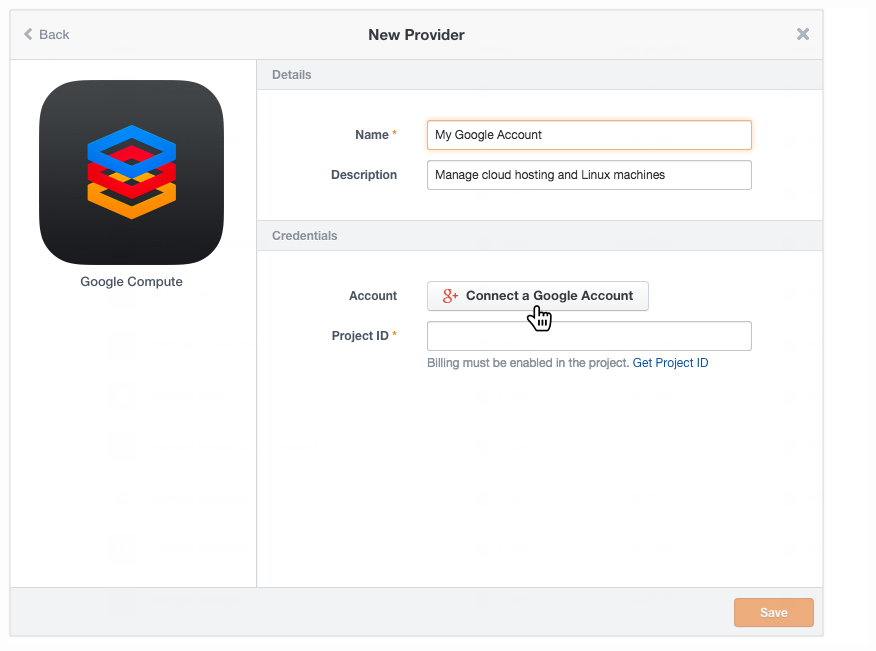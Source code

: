    ![googlecloud-connectgoogleaccount-3.png](../../images/cloud-application-manager/googlecloud-connectgoogleaccount-3.png)